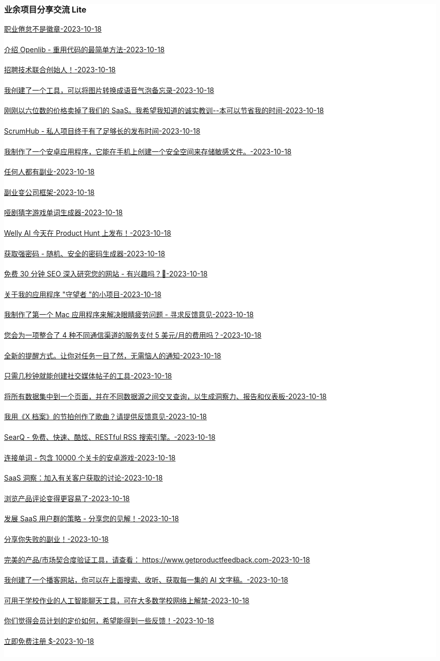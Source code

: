 



###  业余项目分享交流 Lite

<a target=_blank rel=nofollow href="https://www.reddit.com/r/SideProject/comments/17b11no/burnout_isnt_a_badge/" >职业倦怠不是徽章-2023-10-18</a><br/><br/><a target=_blank rel=nofollow href="https://old.reddit.com/r/SideProject/comments/17b0sg1/introducing_openlib_the_easiest_way_to_reuse_your/" >介绍 Openlib - 重用代码的最简单方法-2023-10-18</a><br/><br/><a target=_blank rel=nofollow href="https://www.reddit.com/r/SideProject/comments/17b0kjo/tech_cofounder_wanted/" >招聘技术联合创始人！-2023-10-18</a><br/><br/><a target=_blank rel=nofollow href="https://old.reddit.com/r/SideProject/comments/17b08ar/i_created_a_tool_that_lets_you_convert_images/" >我创建了一个工具，可以将图片转换成语音气泡备忘录-2023-10-18</a><br/><br/><a target=_blank rel=nofollow href="https://www.reddit.com/r/SideProject/comments/17axh7j/just_sold_our_saas_for_6_figures_honest_lessons_i/" >刚刚以六位数的价格卖掉了我们的 SaaS。我希望我知道的诚实教训--本可以节省我的时间-2023-10-18</a><br/><br/><a target=_blank rel=nofollow href="https://old.reddit.com/r/androiddev/comments/17arazq/finally_private_project_released/" >ScrumHub - 私人项目终于有了足够长的发布时间-2023-10-18</a><br/><br/><a target=_blank rel=nofollow href="https://www.reddit.com/r/SideProject/comments/17awmvz/i_made_an_android_app_that_creates_a_safe_space/" >我制作了一个安卓应用程序，它能在手机上创建一个安全空间来存储敏感文件。-2023-10-18</a><br/><br/><a target=_blank rel=nofollow href="https://www.reddit.com/r/SideProject/comments/17avry5/anyone_got_a_side_project/" >任何人都有副业-2023-10-18</a><br/><br/><a target=_blank rel=nofollow href="https://old.reddit.com/r/SideProject/comments/17asr8n/side_project_turned_company_frame/" >副业变公司框架-2023-10-18</a><br/><br/><a target=_blank rel=nofollow href="https://www.reddit.com/r/SideProject/comments/17aspls/mime_charades_word_generator/" >哑剧猜字游戏单词生成器-2023-10-18</a><br/><br/><a target=_blank rel=nofollow href="https://www.reddit.com/r/SideProject/comments/17arv9a/welly_ai_launched_on_product_hunt_today/" >Welly AI 今天在 Product Hunt 上发布！-2023-10-18</a><br/><br/><a target=_blank rel=nofollow href="https://www.reddit.com/r/SideProject/comments/17aqu5r/get_strong_password_random_secure_password/" >获取强密码 - 随机、安全的密码生成器-2023-10-18</a><br/><br/><a target=_blank rel=nofollow href="https://www.reddit.com/r/SideProject/comments/17aptqd/free_30min_seo_dive_into_your_website_interested/" >免费 30 分钟 SEO 深入研究您的网站 - 有兴趣吗？🧐-2023-10-18</a><br/><br/><a target=_blank rel=nofollow href="https://www.reddit.com/r/SideProject/comments/17ap0k7/little_side_project_about_my_app_called_the/" >关于我的应用程序 "守望者 "的小项目-2023-10-18</a><br/><br/><a target=_blank rel=nofollow href="https://www.reddit.com/r/SideProject/comments/17aozzg/created_my_first_mac_app_to_tackle_eye_strain/" >我制作了第一个 Mac 应用程序来解决眼睛疲劳问题 - 寻求反馈意见-2023-10-18</a><br/><br/><a target=_blank rel=nofollow href="https://www.reddit.com/r/SideProject/comments/17aolkg/would_you_pay_5m_for_a_service_which_integrates_4/" >您会为一项整合了 4 种不同通信渠道的服务支付 5 美元/月的费用吗？-2023-10-18</a><br/><br/><a target=_blank rel=nofollow href="https://old.reddit.com/r/SideProject/comments/17anhiy/a_whole_new_approach_to_reminders_keeps_you_on/" >全新的提醒方式。让你对任务一目了然，无需恼人的通知-2023-10-18</a><br/><br/><a target=_blank rel=nofollow href="https://product.kendal.ai/reddit" >只需几秒钟就能创建社交媒体帖子的工具-2023-10-18</a><br/><br/><a target=_blank rel=nofollow href="https://www.reddit.com/r/SideProject/comments/17amqal/bring_all_your_data_to_one_page_and_crossquery/" >将所有数据集中到一个页面，并在不同数据源之间交叉查询，以生成洞察力、报告和仪表板-2023-10-18</a><br/><br/><a target=_blank rel=nofollow href="https://www.youtube.com/watch?v=6pCv8H7-0xw" >我用《X 档案》的节拍创作了歌曲？请提供反馈意见-2023-10-18</a><br/><br/><a target=_blank rel=nofollow href="https://searq.org/" >SearQ - 免费、快速、酷炫、RESTful RSS 搜索引擎。-2023-10-18</a><br/><br/><a target=_blank rel=nofollow href="https://www.reddit.com/r/SideProject/comments/17alb25/connect_words_an_android_game_packed_with_10000/" >连接单词 - 包含 10000 个关卡的安卓游戏-2023-10-18</a><br/><br/><a target=_blank rel=nofollow href="https://old.reddit.com/r/SaaS_Tool/comments/17al40s/saas_insights_join_the_discussion_on_customer/" >SaaS 洞察：加入有关客户获取的讨论-2023-10-18</a><br/><br/><a target=_blank rel=nofollow href="https://www.reddit.com/r/SideProject/comments/17al37b/navigating_product_reviews_just_got_easier/" >浏览产品评论变得更容易了-2023-10-18</a><br/><br/><a target=_blank rel=nofollow href="https://old.reddit.com/r/SaaS_Tool/comments/17aksn3/strategies_for_growing_your_saas_user_base_share/" >发展 SaaS 用户群的策略 - 分享您的见解！-2023-10-18</a><br/><br/><a target=_blank rel=nofollow href="https://www.reddit.com/r/SideProject/comments/17aklmd/share_your_failed_side_projects/" >分享你失败的副业！-2023-10-18</a><br/><br/><a target=_blank rel=nofollow href="https://old.reddit.com/r/SideProject/comments/17aigg4/the_perfect_productmarket_fit_validation_tool/" >完美的产品/市场契合度验证工具，请查看： https://www.getproductfeedback.com-2023-10-18</a><br/><br/><a target=_blank rel=nofollow href="https://www.reddit.com/r/SideProject/comments/17ahgu9/i_created_a_podcast_site_which_you_can_search/" >我创建了一个播客网站，你可以在上面搜索、收听、获取每一集的 AI 文字稿。-2023-10-18</a><br/><br/><a target=_blank rel=nofollow href="https://backdoor.best/" >可用于学校作业的人工智能聊天工具，可在大多数学校网络上解禁-2023-10-18</a><br/><br/><a target=_blank rel=nofollow href="https://old.reddit.com/r/SideProject/comments/17ag31a/what_do_you_guys_think_of_the_pricing_on_the/" >你们觉得会员计划的定价如何，希望能得到一些反馈！-2023-10-18</a><br/><br/><a target=_blank rel=nofollow href="https://www.reddit.com/r/SideProject/comments/17abl0c/sign_up_now_for_free/" >立即免费注册 $-2023-10-18</a><br/><br/>
